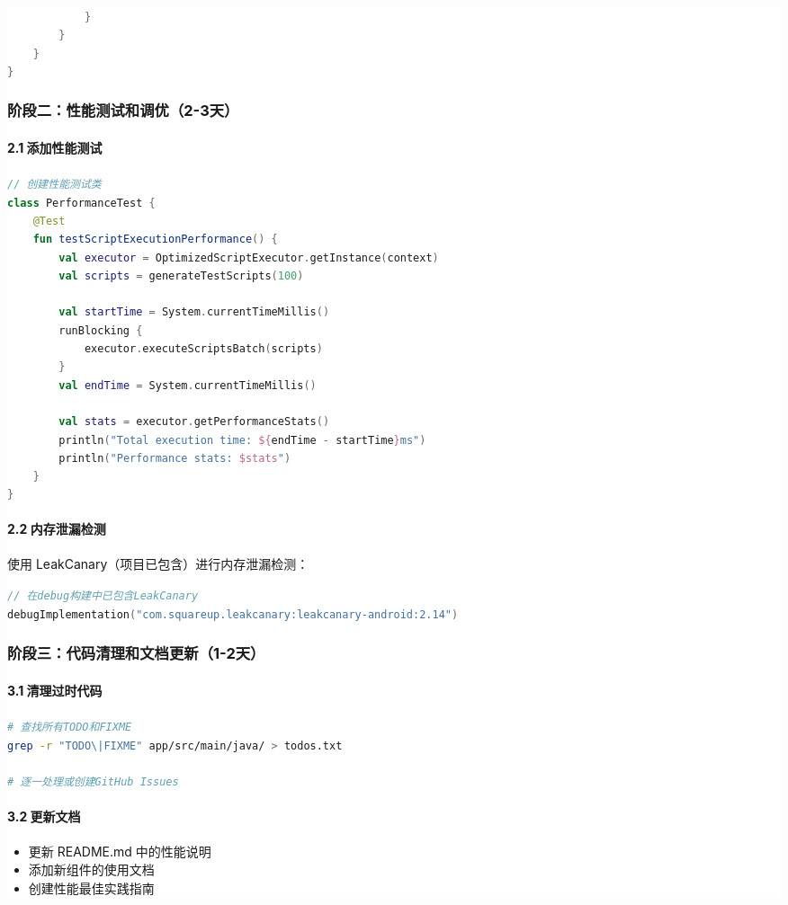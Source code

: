```kotlin
            }
        }
    }
}
```

### 阶段二：性能测试和调优（2-3天）

#### 2.1 添加性能测试
```kotlin
// 创建性能测试类
class PerformanceTest {
    @Test
    fun testScriptExecutionPerformance() {
        val executor = OptimizedScriptExecutor.getInstance(context)
        val scripts = generateTestScripts(100)
        
        val startTime = System.currentTimeMillis()
        runBlocking {
            executor.executeScriptsBatch(scripts)
        }
        val endTime = System.currentTimeMillis()
        
        val stats = executor.getPerformanceStats()
        println("Total execution time: ${endTime - startTime}ms")
        println("Performance stats: $stats")
    }
}
```

#### 2.2 内存泄漏检测
使用 LeakCanary（项目已包含）进行内存泄漏检测：
```kotlin
// 在debug构建中已包含LeakCanary
debugImplementation("com.squareup.leakcanary:leakcanary-android:2.14")
```

### 阶段三：代码清理和文档更新（1-2天）

#### 3.1 清理过时代码
```bash
# 查找所有TODO和FIXME
grep -r "TODO\|FIXME" app/src/main/java/ > todos.txt

# 逐一处理或创建GitHub Issues
```

#### 3.2 更新文档
- 更新 README.md 中的性能说明
- 添加新组件的使用文档
- 创建性能最佳实践指南
